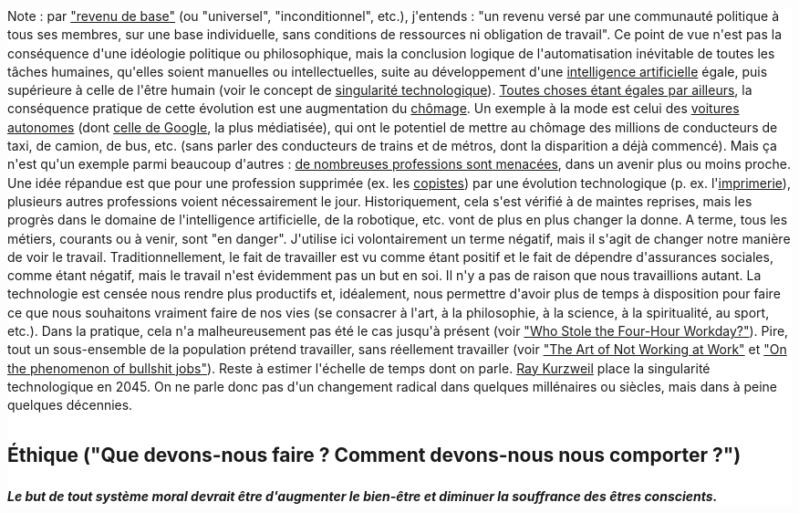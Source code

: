 Note&nbsp;: par ["revenu de base"](https://fr.wikipedia.org/wiki/Revenu_de_base) (ou "universel", "inconditionnel", etc.), j'entends&nbsp;: "un revenu versé par une communauté politique à tous ses membres, sur une base individuelle, sans conditions de ressources ni obligation de travail". Ce point de vue n'est pas la conséquence d'une idéologie politique ou philosophique, mais la conclusion logique de l'automatisation inévitable de toutes les tâches humaines, qu'elles soient manuelles ou intellectuelles, suite au développement d'une [intelligence artificielle](https://fr.wikipedia.org/wiki/Intelligence_artificielle) égale, puis supérieure à celle de l'être humain (voir le concept de [singularité technologique](http://en.wikipedia.org/wiki/Technological_singularity)). [Toutes choses étant égales par ailleurs](https://fr.wikipedia.org/wiki/Ceteris_paribus), la conséquence pratique de cette évolution est une augmentation du [chômage](https://fr.wikipedia.org/wiki/Ch%C3%B4mage). Un exemple à la mode est celui des [voitures autonomes](https://fr.wikipedia.org/wiki/Voiture_autonome) (dont [celle de Google](https://fr.wikipedia.org/wiki/Voiture_sans_conducteur_de_Google), la plus médiatisée), qui ont le potentiel de mettre au chômage des millions de conducteurs de taxi, de camion, de bus, etc. (sans parler des conducteurs de trains et de métros, dont la disparition a déjà commencé). Mais ça n'est qu'un exemple parmi beaucoup d'autres&nbsp;: [de nombreuses professions sont menacées](http://www.oxfordmartin.ox.ac.uk/downloads/academic/The_Future_of_Employment.pdf), dans un avenir plus ou moins proche. Une idée répandue est que pour une profession supprimée (ex. les [copistes](https://fr.wikipedia.org/wiki/Copiste)) par une évolution technologique (p. ex. l'[imprimerie](https://fr.wikipedia.org/wiki/Imprimerie)), plusieurs autres professions voient nécessairement le jour. Historiquement, cela s'est vérifié à de maintes reprises, mais les progrès dans le domaine de l'intelligence artificielle, de la robotique, etc. vont de plus en plus changer la donne. A terme, tous les métiers, courants ou à venir, sont "en danger". J'utilise ici volontairement un terme négatif, mais il s'agit de changer notre manière de voir le travail. Traditionnellement, le fait de travailler est vu comme étant positif et le fait de dépendre d'assurances sociales, comme étant négatif, mais le travail n'est évidemment pas un but en soi. Il n'y a pas de raison que nous travaillions autant. La technologie est censée nous rendre plus productifs et, idéalement, nous permettre d'avoir plus de temps à disposition pour faire ce que nous souhaitons vraiment faire de nos vies (se consacrer à l'art, à la philosophie, à la science, à la spiritualité, au sport, etc.). Dans la pratique, cela n'a malheureusement pas été le cas jusqu'à présent (voir ["Who Stole the Four-Hour Workday?"](http://www.vice.com/read/who-stole-the-four-hour-workday-0000406-v21n8)). Pire, tout un sous-ensemble de la population prétend travailler, sans réellement travailler (voir ["The Art of Not Working at Work"](http://www.theatlantic.com/business/archive/2014/11/the-art-of-not-working-at-work/382121/?single_page=true) et ["On the phenomenon of bullshit jobs"](https://libcom.org/library/phenomenon-bullshit-jobs-david-graeber)). Reste à estimer l'échelle de temps dont on parle. [Ray Kurzweil](https://en.wikipedia.org/wiki/Ray_Kurzweil) place la singularité technologique en 2045. On ne parle donc pas d'un changement radical dans quelques millénaires ou siècles, mais dans à peine quelques décennies.

## Éthique ("Que devons-nous faire ? Comment devons-nous nous comporter ?")

##### Le but de tout système moral devrait être d'augmenter le bien-être et diminuer la souffrance des êtres conscients.
